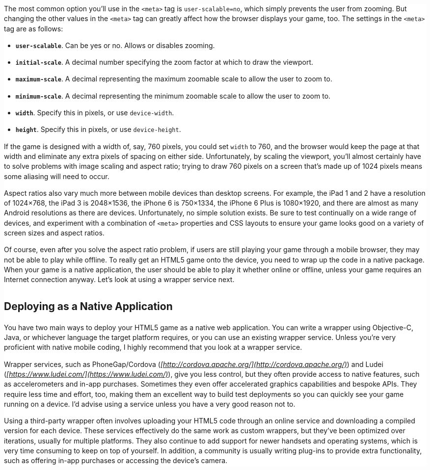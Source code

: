 The most common option you’ll use in the `<meta>` tag is `user-scalable=no`, which simply prevents the user from zooming. But changing the other values in the `<meta>` tag can greatly affect how the browser displays your game, too. The settings in the `<meta>` tag are as follows:

*   ****`user-scalable`****. Can be yes or no. Allows or disables zooming.

*   ****`initial-scale`****. A decimal number specifying the zoom factor at which to draw the viewport.

*   ****`maximum-scale`****. A decimal representing the maximum zoomable scale to allow the user to zoom to.

*   ****`minimum-scale`****. A decimal representing the minimum zoomable scale to allow the user to zoom to.

*   ****`width`****. Specify this in pixels, or use `device-width`.

*   ****`height`****. Specify this in pixels, or use `device-height`.

If the game is designed with a width of, say, 760 pixels, you could set `width` to 760, and the browser would keep the page at that width and eliminate any extra pixels of spacing on either side. Unfortunately, by scaling the viewport, you’ll almost certainly have to solve problems with image scaling and aspect ratio; trying to draw 760 pixels on a screen that’s made up of 1024 pixels means some aliasing will need to occur.

Aspect ratios also vary much more between mobile devices than desktop screens. For example, the iPad 1 and 2 have a resolution of 1024×768, the iPad 3 is 2048×1536, the iPhone 6 is 750×1334, the iPhone 6 Plus is 1080×1920, and there are almost as many Android resolutions as there are devices. Unfortunately, no simple solution exists. Be sure to test continually on a wide range of devices, and experiment with a combination of `<meta>` properties and CSS layouts to ensure your game looks good on a variety of screen sizes and aspect ratios.

Of course, even after you solve the aspect ratio problem, if users are still playing your game through a mobile browser, they may not be able to play while offline. To really get an HTML5 game onto the device, you need to wrap up the code in a native package. When your game is a native application, the user should be able to play it whether online or offline, unless your game requires an Internet connection anyway. Let’s look at using a wrapper service next.

## Deploying as a Native Application

You have two main ways to deploy your HTML5 game as a native web application. You can write a wrapper using Objective-C, Java, or whichever language the target platform requires, or you can use an existing wrapper service. Unless you’re very proficient with native mobile coding, I highly recommend that you look at a wrapper service.

Wrapper services, such as PhoneGap/Cordova (*[http://cordova.apache.org/](http://cordova.apache.org/)*) and Ludei (*[https://www.ludei.com/](https://www.ludei.com/)*), give you less control, but they often provide access to native features, such as accelerometers and in-app purchases. Sometimes they even offer accelerated graphics capabilities and bespoke APIs. They require less time and effort, too, making them an excellent way to build test deployments so you can quickly see your game running on a device. I’d advise using a service unless you have a very good reason not to.

Using a third-party wrapper often involves uploading your HTML5 code through an online service and downloading a compiled version for each device. These services effectively do the same work as custom wrappers, but they’ve been optimized over iterations, usually for multiple platforms. They also continue to add support for newer handsets and operating systems, which is very time consuming to keep on top of yourself. In addition, a community is usually writing plug-ins to provide extra functionality, such as offering in-app purchases or accessing the device’s camera.
